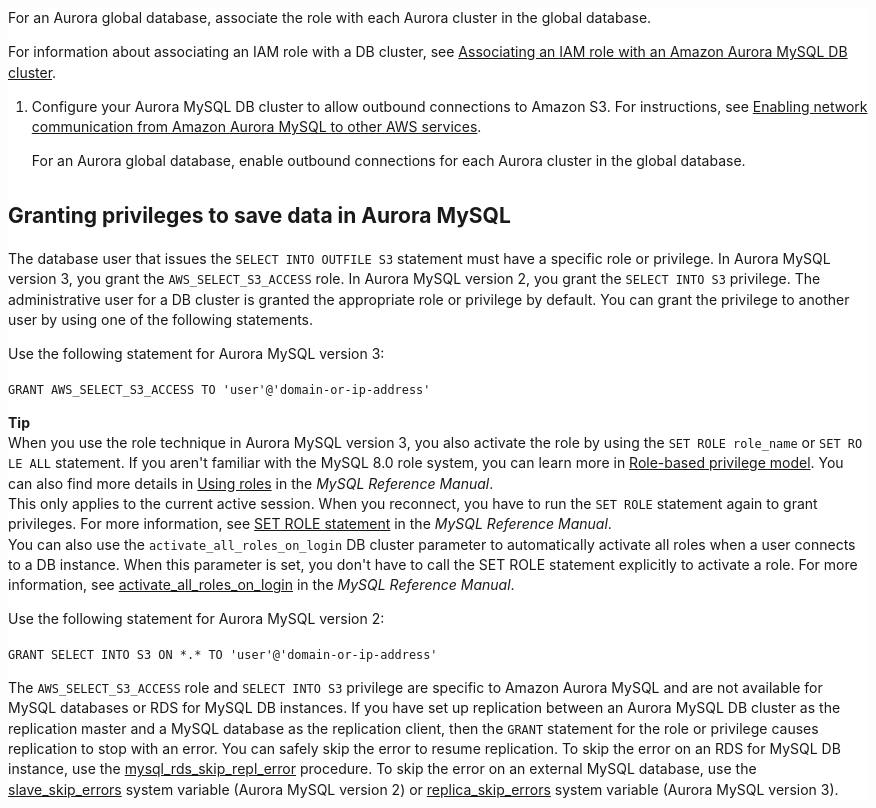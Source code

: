    For an Aurora global database, associate the role with each Aurora cluster in the global database\.

   For information about associating an IAM role with a DB cluster, see [Associating an IAM role with an Amazon Aurora MySQL DB cluster](AuroraMySQL.Integrating.Authorizing.IAM.AddRoleToDBCluster.md)\.

1. Configure your Aurora MySQL DB cluster to allow outbound connections to Amazon S3\. For instructions, see [Enabling network communication from Amazon Aurora MySQL to other AWS services](AuroraMySQL.Integrating.Authorizing.Network.md)\. 

    For an Aurora global database, enable outbound connections for each Aurora cluster in the global database\. 

## Granting privileges to save data in Aurora MySQL<a name="AuroraMySQL.Integrating.SaveIntoS3.Grant"></a>

The database user that issues the `SELECT INTO OUTFILE S3` statement must have a specific role or privilege\. In Aurora MySQL version 3, you grant the `AWS_SELECT_S3_ACCESS` role\. In Aurora MySQL version 2, you grant the `SELECT INTO S3` privilege\. The administrative user for a DB cluster is granted the appropriate role or privilege by default\. You can grant the privilege to another user by using one of the following statements\.

 Use the following statement for Aurora MySQL version 3: 

```
GRANT AWS_SELECT_S3_ACCESS TO 'user'@'domain-or-ip-address'
```

**Tip**  
When you use the role technique in Aurora MySQL version 3, you also activate the role by using the `SET ROLE role_name` or `SET ROLE ALL` statement\. If you aren't familiar with the MySQL 8\.0 role system, you can learn more in [Role\-based privilege model](Aurora.AuroraMySQL.Compare-80-v3.md#AuroraMySQL.privilege-model)\. You can also find more details in [Using roles](https://dev.mysql.com/doc/refman/8.0/en/roles.html) in the *MySQL Reference Manual*\.  
This only applies to the current active session\. When you reconnect, you have to run the `SET ROLE` statement again to grant privileges\. For more information, see [SET ROLE statement](https://dev.mysql.com/doc/refman/8.0/en/set-role.html) in the *MySQL Reference Manual*\.  
You can also use the `activate_all_roles_on_login` DB cluster parameter to automatically activate all roles when a user connects to a DB instance\. When this parameter is set, you don't have to call the SET ROLE statement explicitly to activate a role\. For more information, see [activate\_all\_roles\_on\_login](https://dev.mysql.com/doc/refman/8.0/en/server-system-variables.html#sysvar_activate_all_roles_on_login) in the *MySQL Reference Manual*\.

Use the following statement for Aurora MySQL version 2:

```
GRANT SELECT INTO S3 ON *.* TO 'user'@'domain-or-ip-address'
```

The `AWS_SELECT_S3_ACCESS` role and `SELECT INTO S3` privilege are specific to Amazon Aurora MySQL and are not available for MySQL databases or RDS for MySQL DB instances\. If you have set up replication between an Aurora MySQL DB cluster as the replication master and a MySQL database as the replication client, then the `GRANT` statement for the role or privilege causes replication to stop with an error\. You can safely skip the error to resume replication\. To skip the error on an RDS for MySQL DB instance, use the [mysql\_rds\_skip\_repl\_error](https://docs.aws.amazon.com/AmazonRDS/latest/UserGuide/mysql_rds_skip_repl_error.html) procedure\. To skip the error on an external MySQL database, use the [slave\_skip\_errors](https://dev.mysql.com/doc/refman/5.7/en/replication-options-replica.html#sysvar_slave_skip_errors) system variable \(Aurora MySQL version 2\) or [replica\_skip\_errors](https://dev.mysql.com/doc/refman/8.0/en/replication-options-replica.html#sysvar_replica_skip_errors) system variable \(Aurora MySQL version 3\)\.
